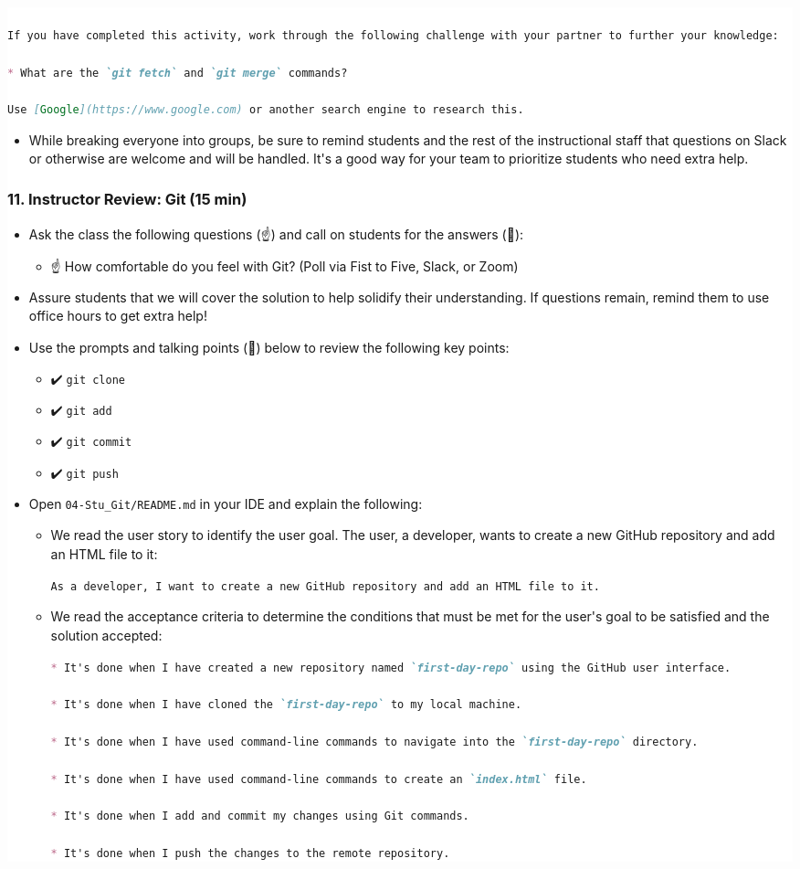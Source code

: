   ```md

  If you have completed this activity, work through the following challenge with your partner to further your knowledge:

  * What are the `git fetch` and `git merge` commands?

  Use [Google](https://www.google.com) or another search engine to research this.
  ```

* While breaking everyone into groups, be sure to remind students and the rest of the instructional staff that questions on Slack or otherwise are welcome and will be handled. It's a good way for your team to prioritize students who need extra help.

### 11. Instructor Review: Git (15 min)

* Ask the class the following questions (☝️) and call on students for the answers (🙋):

  * ☝️ How comfortable do you feel with Git? (Poll via Fist to Five, Slack, or Zoom)

* Assure students that we will cover the solution to help solidify their understanding. If questions remain, remind them to use office hours to get extra help!

* Use the prompts and talking points (🔑) below to review the following key points:

  * ✔️ `git clone`

  * ✔️ `git add`

  * ✔️ `git commit`

  * ✔️ `git push`

* Open `04-Stu_Git/README.md` in your IDE and explain the following:

  * We read the user story to identify the user goal. The user, a developer, wants to create a new GitHub repository and add an HTML file to it:

    ```md
    As a developer, I want to create a new GitHub repository and add an HTML file to it.
    ```

  * We read the acceptance criteria to determine the conditions that must be met for the user's goal to be satisfied and the solution accepted:

    ```md
    * It's done when I have created a new repository named `first-day-repo` using the GitHub user interface.

    * It's done when I have cloned the `first-day-repo` to my local machine.

    * It's done when I have used command-line commands to navigate into the `first-day-repo` directory.

    * It's done when I have used command-line commands to create an `index.html` file.

    * It's done when I add and commit my changes using Git commands.

    * It's done when I push the changes to the remote repository.
    ```
